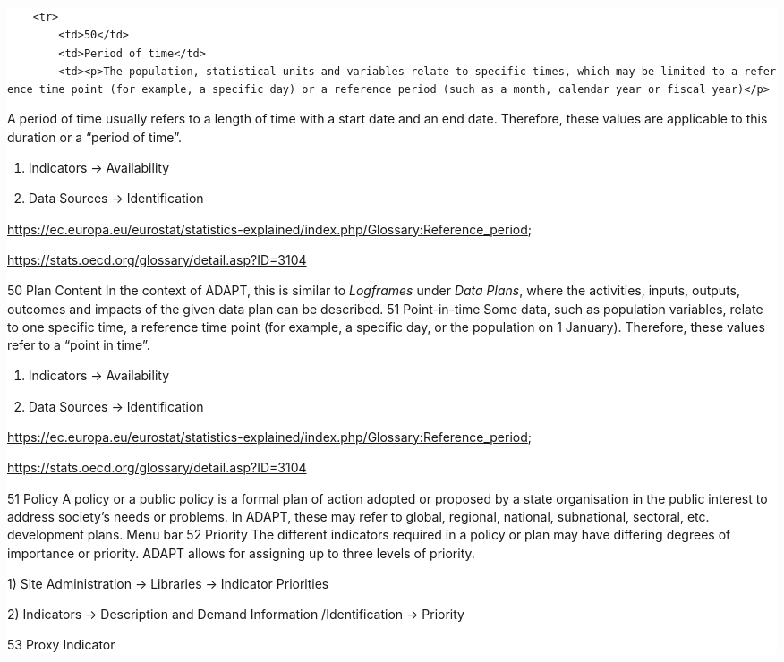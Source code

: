         <tr>
            <td>50</td>
            <td>Period of time</td>
            <td><p>The population, statistical units and variables relate to specific times, which may be limited to a reference time point (for example, a specific day) or a reference period (such as a month, calendar year or fiscal year)</p>
<p>A period of time usually refers to a length of time with a start date and an end date. Therefore, these values are applicable to this duration or a “period of time”.</p></td>
            <td><ol type="1"><li><p>Indicators -&gt; Availability</p></li>
<li><p>Data Sources -&gt; Identification</p></li></ol></td>
            <td></td>
            <td><p><a href="https://ec.europa.eu/eurostat/statistics-explained/index.php/Glossary:Reference_period">https://ec.europa.eu/eurostat/statistics-explained/index.php/Glossary:Reference_period</a>;</p><p><a href="https://stats.oecd.org/glossary/detail.asp?ID=3104">https://stats.oecd.org/glossary/detail.asp?ID=3104</a></p></td>
        </tr>
        <tr>
            <td>50</td>
            <td>Plan Content</td>
            <td>In the context of ADAPT, this is similar to <em>Logframes</em> under <em>Data Plans</em>, where the activities, inputs, outputs, outcomes and impacts of the given data plan can be described.</td>
            <td></td>
            <td></td>
            <td></td>
        </tr>
        <tr>
            <td>51</td>
            <td>Point-in-time</td>
            <td>Some data, such as population variables, relate to one specific time, a reference time point (for example, a specific day, or the population on 1 January). Therefore, these values refer to a “point in time”.</td>
            <td><ol type="1"><li><p>Indicators -&gt; Availability</p></li><li><p>Data Sources -&gt; Identification</p></li></ol></td>
            <td></td>
            <td><p><a href="https://ec.europa.eu/eurostat/statistics-explained/index.php/Glossary:Reference_period">https://ec.europa.eu/eurostat/statistics-explained/index.php/Glossary:Reference_period</a>;</p><p><a href="https://stats.oecd.org/glossary/detail.asp?ID=3104">https://stats.oecd.org/glossary/detail.asp?ID=3104</a></p></td>
        </tr>
        <tr>
            <td>51</td>
            <td>Policy</td>
            <td>A policy or a public policy is a formal plan of action adopted or proposed by a state organisation in the public interest to address society’s needs or problems. In ADAPT, these may refer to global, regional, national, subnational, sectoral, etc. development plans.</td>
            <td>Menu bar</td>
            <td></td>
            <td></td>
        </tr>
        <tr>
            <td>52</td>
            <td>Priority</td>
            <td>The different indicators required in a policy or plan may have differing degrees of importance or priority. ADAPT allows for assigning up to three levels of priority.</td>
            <td><p>1) Site Administration -&gt; Libraries -&gt; Indicator Priorities</p>
<p>2) Indicators -&gt; Description and Demand Information /Identification -&gt; Priority</p></td>
            <td></td>
            <td></td>
        </tr>
        <tr>
            <td>53</td>
            <td>Proxy Indicator</td>